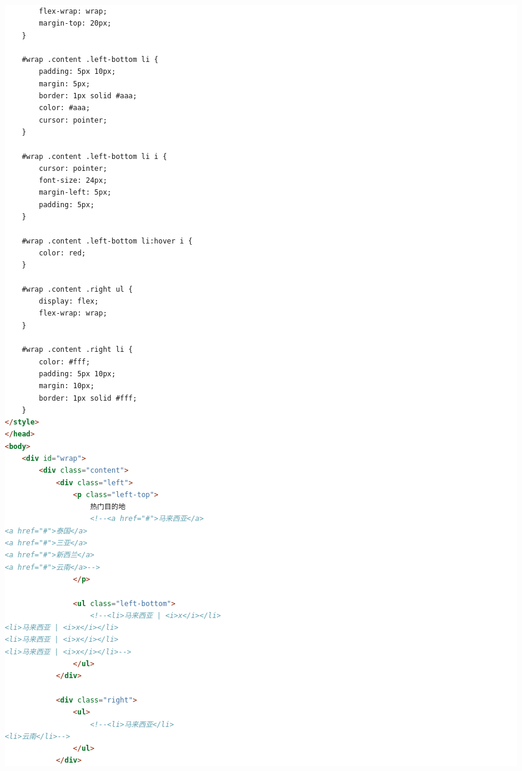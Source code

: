 ```html
        flex-wrap: wrap;
        margin-top: 20px;
    }

    #wrap .content .left-bottom li {
        padding: 5px 10px;
        margin: 5px;
        border: 1px solid #aaa;
        color: #aaa;
        cursor: pointer;
    }

    #wrap .content .left-bottom li i {
        cursor: pointer;
        font-size: 24px;
        margin-left: 5px;
        padding: 5px;
    }

    #wrap .content .left-bottom li:hover i {
        color: red;
    }

    #wrap .content .right ul {
        display: flex;
        flex-wrap: wrap;
    }

    #wrap .content .right li {
        color: #fff;
        padding: 5px 10px;
        margin: 10px;
        border: 1px solid #fff;
    }
</style>
</head>
<body>
    <div id="wrap">
        <div class="content">
            <div class="left">
                <p class="left-top">
                    热门目的地
                    <!--<a href="#">马来西亚</a>
<a href="#">泰国</a>
<a href="#">三亚</a>
<a href="#">新西兰</a>
<a href="#">云南</a>-->
                </p>

                <ul class="left-bottom">
                    <!--<li>马来西亚 | <i>x</i></li>
<li>马来西亚 | <i>x</i></li>
<li>马来西亚 | <i>x</i></li>
<li>马来西亚 | <i>x</i></li>-->
                </ul>
            </div>

            <div class="right">
                <ul>
                    <!--<li>马来西亚</li>
<li>云南</li>-->
                </ul>
            </div>
```